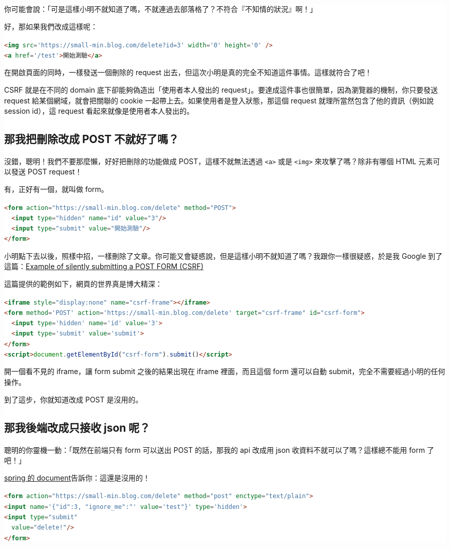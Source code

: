 你可能會說：「可是這樣小明不就知道了嗎，不就連過去部落格了？不符合『不知情的狀況』啊！」

好，那如果我們改成這樣呢：

``` html
<img src='https://small-min.blog.com/delete?id=3' width='0' height='0' />
<a href='/test'>開始測驗</a>
```

在開啟頁面的同時，一樣發送一個刪除的 request 出去，但這次小明是真的完全不知道這件事情。這樣就符合了吧！

CSRF 就是在不同的 domain 底下卻能夠偽造出「使用者本人發出的 request」。要達成這件事也很簡單，因為瀏覽器的機制，你只要發送 request 給某個網域，就會把關聯的 cookie 一起帶上去。如果使用者是登入狀態，那這個 request 就理所當然包含了他的資訊（例如說 session id），這 request 看起來就像是使用者本人發出的。

## 那我把刪除改成 POST 不就好了嗎？

沒錯，聰明！我們不要那麼懶，好好把刪除的功能做成 POST，這樣不就無法透過 `<a>` 或是 `<img>` 來攻擊了嗎？除非有哪個 HTML 元素可以發送 POST request！

有，正好有一個，就叫做 form。

``` html
<form action="https://small-min.blog.com/delete" method="POST">
  <input type="hidden" name="id" value="3"/>
  <input type="submit" value="開始測驗"/>
</form>
```

小明點下去以後，照樣中招，一樣刪除了文章。你可能又會疑惑說，但是這樣小明不就知道了嗎？我跟你一樣很疑惑，於是我 Google 到了這篇：[Example of silently submitting a POST FORM (CSRF)](http://stackoverflow.com/questions/17940811/example-of-silently-submitting-a-post-form-csrf)

這篇提供的範例如下，網頁的世界真是博大精深：

``` html
<iframe style="display:none" name="csrf-frame"></iframe>
<form method='POST' action='https://small-min.blog.com/delete' target="csrf-frame" id="csrf-form">
  <input type='hidden' name='id' value='3'>
  <input type='submit' value='submit'>
</form>
<script>document.getElementById("csrf-form").submit()</script>
```

開一個看不見的 iframe，讓 form submit 之後的結果出現在 iframe 裡面，而且這個 form 還可以自動 submit，完全不需要經過小明的任何操作。

到了這步，你就知道改成 POST 是沒用的。

## 那我後端改成只接收 json 呢？

聰明的你靈機一動：「既然在前端只有 form 可以送出 POST 的話，那我的 api 改成用 json 收資料不就可以了嗎？這樣總不能用 form 了吧！」

[spring 的 document](https://docs.spring.io/spring-security/site/docs/current/reference/html/csrf.html)告訴你：這還是沒用的！

``` html
<form action="https://small-min.blog.com/delete" method="post" enctype="text/plain">
<input name='{"id":3, "ignore_me":"' value='test"}' type='hidden'>
<input type="submit"
  value="delete!"/>
</form>
```
